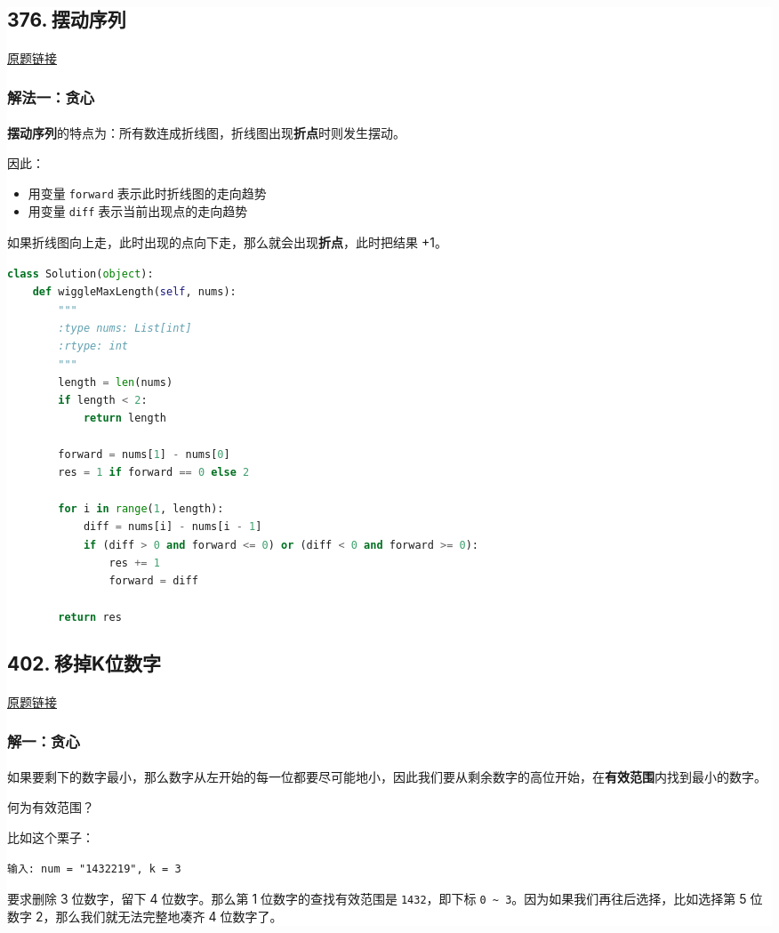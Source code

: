 ## 376. 摆动序列

[原题链接](https://leetcode-cn.com/problems/wiggle-subsequence/)

### 解法一：贪心

**摆动序列**的特点为：所有数连成折线图，折线图出现**折点**时则发生摆动。

因此：

- 用变量 `forward` 表示此时折线图的走向趋势
- 用变量 `diff` 表示当前出现点的走向趋势

如果折线图向上走，此时出现的点向下走，那么就会出现**折点**，此时把结果 +1。

```python
class Solution(object):
    def wiggleMaxLength(self, nums):
        """
        :type nums: List[int]
        :rtype: int
        """
        length = len(nums)
        if length < 2:
            return length
        
        forward = nums[1] - nums[0]
        res = 1 if forward == 0 else 2
        
        for i in range(1, length):
            diff = nums[i] - nums[i - 1]
            if (diff > 0 and forward <= 0) or (diff < 0 and forward >= 0):
                res += 1
                forward = diff
            
        return res
```

## 402. 移掉K位数字

[原题链接](https://leetcode-cn.com/problems/remove-k-digits/)

### 解一：贪心

如果要剩下的数字最小，那么数字从左开始的每一位都要尽可能地小，因此我们要从剩余数字的高位开始，在**有效范围**内找到最小的数字。

何为有效范围？

比如这个栗子：

```
输入: num = "1432219", k = 3
```

要求删除 3 位数字，留下 4 位数字。那么第 1 位数字的查找有效范围是 `1432`，即下标 `0 ~ 3`。因为如果我们再往后选择，比如选择第 5 位数字 2，那么我们就无法完整地凑齐 4 位数字了。

